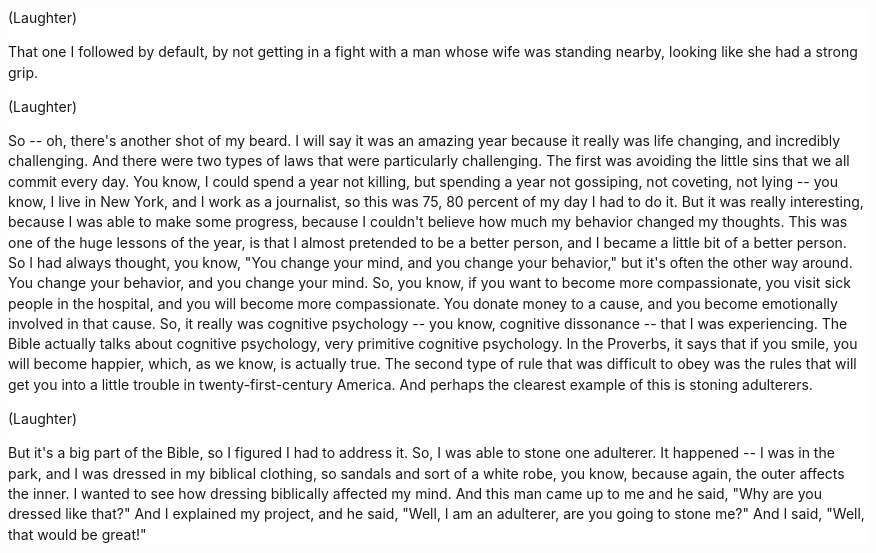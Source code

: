 (Laughter)

That one I followed by default,
by not getting in a fight with a man whose wife was standing nearby,
looking like she had a strong grip.

(Laughter)

So -- oh, there&#39;s another shot of my beard.
I will say it was an amazing year
because it really was life changing, and incredibly challenging.
And there were two types of laws that were particularly challenging.
The first was avoiding the little sins that we all commit every day.
You know, I could spend a year not killing,
but spending a year not gossiping, not coveting, not lying --
you know, I live in New York, and I work as a journalist,
so this was 75, 80 percent of my day I had to do it.
But it was really interesting, because I was able to make some progress,
because I couldn&#39;t believe how much
my behavior changed my thoughts.
This was one of the huge lessons of the year,
is that I almost pretended to be a better person,
and I became a little bit of a better person.
So I had always thought, you know, &quot;You change your mind,
and you change your behavior,&quot; but it&#39;s often the other way around.
You change your behavior, and you change your mind.
So, you know, if you want to become more compassionate,
you visit sick people in the hospital,
and you will become more compassionate.
You donate money to a cause,
and you become emotionally involved in that cause.
So, it really was cognitive psychology --
you know, cognitive dissonance -- that I was experiencing.
The Bible actually talks about cognitive psychology,
very primitive cognitive psychology.
In the Proverbs, it says that if you smile, you will become happier,
which, as we know, is actually true.
The second type of rule that was difficult to obey
was the rules that will get you into a little trouble
in twenty-first-century America.
And perhaps the clearest example of this is stoning adulterers.

(Laughter)

But it&#39;s a big part of the Bible,
so I figured I had to address it.
So, I was able to stone one adulterer.
It happened -- I was in the park, and I was dressed in my biblical clothing,
so sandals and sort of a white robe,
you know, because again, the outer affects the inner.
I wanted to see how dressing biblically affected my mind.
And this man came up to me and he said,
&quot;Why are you dressed like that?&quot;
And I explained my project,
and he said, &quot;Well, I am an adulterer, are you going to stone me?&quot;
And I said, &quot;Well, that would be great!&quot;
